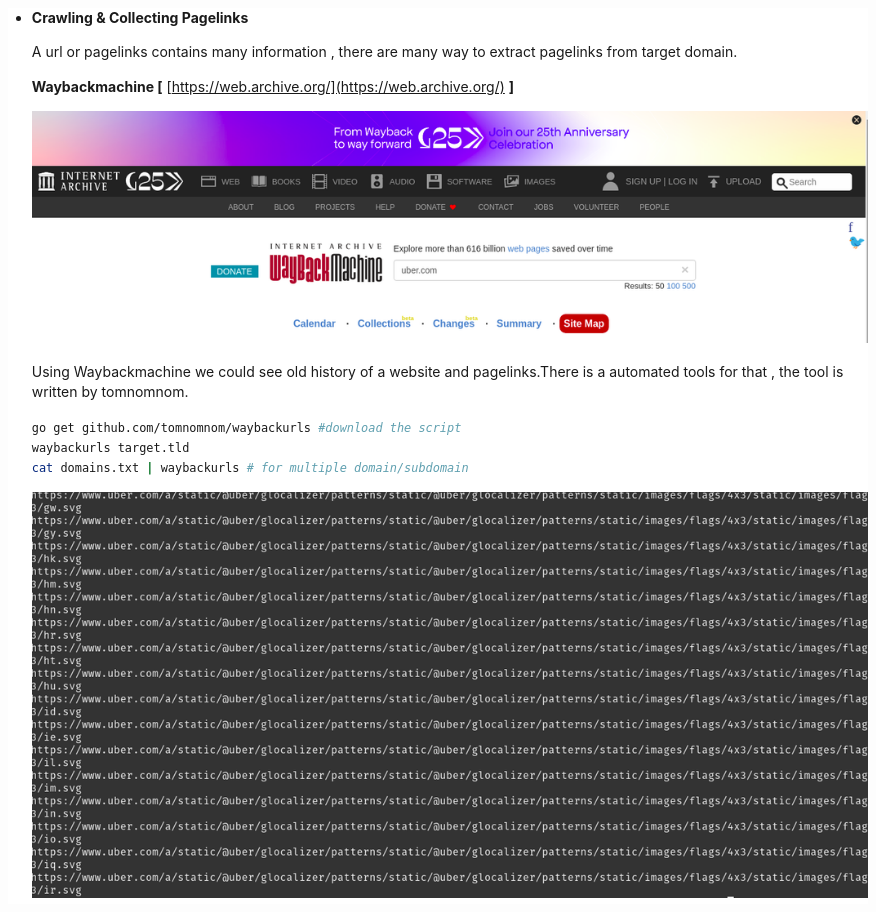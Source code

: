 - **Crawling & Collecting Pagelinks**
    
    A url or pagelinks contains many information , there are many way to extract pagelinks from target domain.
    
    **Waybackmachine [** [https://web.archive.org/](https://web.archive.org/) **]**
    
    ![Untitled](Information%20Gathering%20%5B%20Reloaded%20%5D%201d11633015374f1797b56a2447ced9a4/Untitled%2035.png)
    
    Using Waybackmachine we could see old history of a website and pagelinks.There is a automated tools for that , the tool is written by tomnomnom.
    
    ```bash
    go get github.com/tomnomnom/waybackurls #download the script
    waybackurls target.tld
    cat domains.txt | waybackurls # for multiple domain/subdomain
    ```
    
    ![Untitled](Information%20Gathering%20%5B%20Reloaded%20%5D%201d11633015374f1797b56a2447ced9a4/Untitled%2036.png)
    